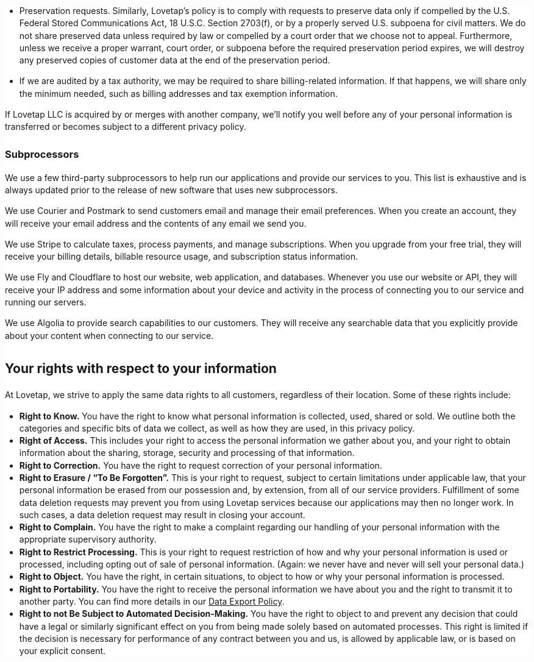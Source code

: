 - Preservation requests. Similarly, Lovetap’s policy is to comply with requests to preserve data only if compelled by the U.S. Federal Stored Communications Act, 18 U.S.C. Section 2703(f), or by a properly served U.S. subpoena for civil matters. We do not share preserved data unless required by law or compelled by a court order that we choose not to appeal. Furthermore, unless we receive a proper warrant, court order, or subpoena before the required preservation period expires, we will destroy any preserved copies of customer data at the end of the preservation period.

- If we are audited by a tax authority, we may be required to share billing-related information. If that happens, we will share only the minimum needed, such as billing addresses and tax exemption information.

If Lovetap LLC is acquired by or merges with another company, we’ll notify you well before any of your personal information is transferred or becomes subject to a different privacy policy.

### Subprocessors

We use a few third-party subprocessors to help run our applications and provide our services to you. This list is exhaustive and is always updated prior to the release of new software that uses new subprocessors.

We use Courier and Postmark to send customers email and manage their email preferences. When you create an account, they will receive your email address and the contents of any email we send you.

We use Stripe to calculate taxes, process payments, and manage subscriptions. When you upgrade from your free trial, they will receive your billing details, billable resource usage, and subscription status information.

We use Fly and Cloudflare to host our website, web application, and databases. Whenever you use our website or API, they will receive your IP address and some information about your device and activity in the process of connecting you to our service and running our servers.

We use Algolia to provide search capabilities to our customers. They will receive any searchable data that you explicitly provide about your content when connecting to our service.

## Your rights with respect to your information

At Lovetap, we strive to apply the same data rights to all customers, regardless of their location. Some of these rights include:

- **Right to Know.** You have the right to know what personal information is collected, used, shared or sold. We outline both the categories and specific bits of data we collect, as well as how they are used, in this privacy policy.
- **Right of Access.** This includes your right to access the personal information we gather about you, and your right to obtain information about the sharing, storage, security and processing of that information.
- **Right to Correction.** You have the right to request correction of your personal information.
- **Right to Erasure / “To Be Forgotten”.** This is your right to request, subject to certain limitations under applicable law, that your personal information be erased from our possession and, by extension, from all of our service providers. Fulfillment of some data deletion requests may prevent you from using Lovetap services because our applications may then no longer work. In such cases, a data deletion request may result in closing your account.
- **Right to Complain.** You have the right to make a complaint regarding our handling of your personal information with the appropriate supervisory authority.
- **Right to Restrict Processing.** This is your right to request restriction of how and why your personal information is used or processed, including opting out of sale of personal information. (Again: we never have and never will sell your personal data.)
- **Right to Object.** You have the right, in certain situations, to object to how or why your personal information is processed.
- **Right to Portability.** You have the right to receive the personal information we have about you and the right to transmit it to another party. You can find more details in our [Data Export Policy](/policies/data-export).
- **Right to not Be Subject to Automated Decision-Making.** You have the right to object to and prevent any decision that could have a legal or similarly significant effect on you from being made solely based on automated processes. This right is limited if the decision is necessary for performance of any contract between you and us, is allowed by applicable law, or is based on your explicit consent.